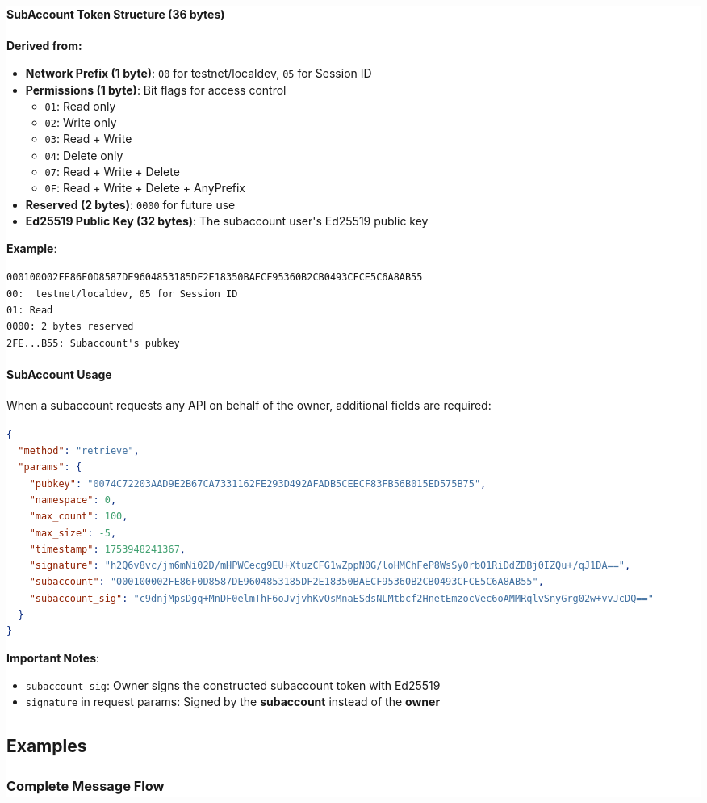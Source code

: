#### SubAccount Token Structure (36 bytes)

**Derived from:**
- **Network Prefix (1 byte)**: `00` for testnet/localdev, `05` for Session ID
- **Permissions (1 byte)**: Bit flags for access control
  - `01`: Read only
  - `02`: Write only
  - `03`: Read + Write
  - `04`: Delete only
  - `07`: Read + Write + Delete
  - `0F`: Read + Write + Delete + AnyPrefix
- **Reserved (2 bytes)**: `0000` for future use
- **Ed25519 Public Key (32 bytes)**: The subaccount user's Ed25519 public key

**Example**:
```
000100002FE86F0D8587DE9604853185DF2E18350BAECF95360B2CB0493CFCE5C6A8AB55
00:  testnet/localdev, 05 for Session ID
01: Read
0000: 2 bytes reserved
2FE...B55: Subaccount's pubkey
```

#### SubAccount Usage

When a subaccount requests any API on behalf of the owner, additional fields are required:

```json
{
  "method": "retrieve",
  "params": {
    "pubkey": "0074C72203AAD9E2B67CA7331162FE293D492AFADB5CEECF83FB56B015ED575B75",
    "namespace": 0,
    "max_count": 100,
    "max_size": -5,
    "timestamp": 1753948241367,
    "signature": "h2Q6v8vc/jm6mNi02D/mHPWCecg9EU+XtuzCFG1wZppN0G/loHMChFeP8WsSy0rb01RiDdZDBj0IZQu+/qJ1DA==",
    "subaccount": "000100002FE86F0D8587DE9604853185DF2E18350BAECF95360B2CB0493CFCE5C6A8AB55",
    "subaccount_sig": "c9dnjMpsDgq+MnDF0elmThF6oJvjvhKvOsMnaESdsNLMtbcf2HnetEmzocVec6oAMMRqlvSnyGrg02w+vvJcDQ=="
  }
}
```

**Important Notes**:
- `subaccount_sig`: Owner signs the constructed subaccount token with Ed25519
- `signature` in request params: Signed by the **subaccount** instead of the **owner**

## Examples

### Complete Message Flow
